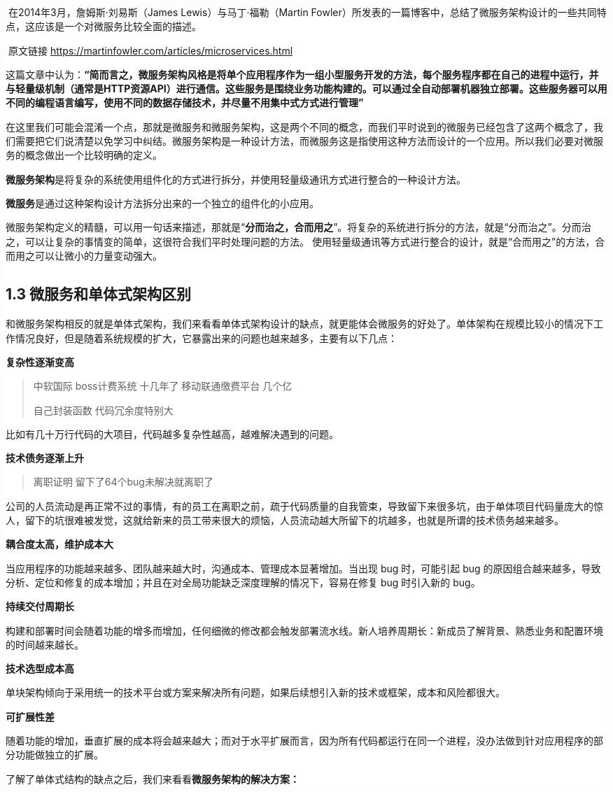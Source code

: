 ​       在2014年3月，詹姆斯·刘易斯（James Lewis）与马丁·福勒（Martin Fowler）所发表的一篇博客中，总结了微服务架构设计的一些共同特点，这应该是一个对微服务比较全面的描述。

​       原文链接       https://martinfowler.com/articles/microservices.html   

​       这篇文章中认为：**“简而言之，微服务架构风格是将单个应用程序作为一组小型服务开发的方法，每个服务程序都在自己的进程中运行，并与轻量级机制（通常是HTTP资源API）进行通信。这些服务是围绕业务功能构建的。可以通过全自动部署机器独立部署。这些服务器可以用不同的编程语言编写，使用不同的数据存储技术，并尽量不用集中式方式进行管理”**

​    在这里我们可能会混淆一个点，那就是微服务和微服务架构，这是两个不同的概念，而我们平时说到的微服务已经包含了这两个概念了，我们需要把它们说清楚以免学习中纠结。微服务架构是一种设计方法，而微服务这是指使用这种方法而设计的一个应用。所以我们必要对微服务的概念做出一个比较明确的定义。

​       **微服务架构**是将复杂的系统使用组件化的方式进行拆分，并使用轻量级通讯方式进行整合的一种设计方法。

​       **微服务**是通过这种架构设计方法拆分出来的一个独立的组件化的小应用。

​       微服务架构定义的精髓，可以用一句话来描述，那就是“**分而治之，合而用之**”。将复杂的系统进行拆分的方法，就是“分而治之”。分而治之，可以让复杂的事情变的简单，这很符合我们平时处理问题的方法。 使用轻量级通讯等方式进行整合的设计，就是“合而用之”的方法，合而用之可以让微小的力量变动强大。



## 1.3 微服务和单体式架构区别

​		和微服务架构相反的就是单体式架构，我们来看看单体式架构设计的缺点，就更能体会微服务的好处了。单体架构在规模比较小的情况下工作情况良好，但是随着系统规模的扩大，它暴露出来的问题也越来越多，主要有以下几点：

**复杂性逐渐变高**

> 中软国际   boss计费系统   十几年了     移动联通缴费平台   几个亿
>
> 自己封装函数    代码冗余度特别大

比如有几十万行代码的大项目，代码越多复杂性越高，越难解决遇到的问题。

**技术债务逐渐上升**

> 离职证明  留下了64个bug未解决就离职了
>
> 

​		公司的人员流动是再正常不过的事情，有的员工在离职之前，疏于代码质量的自我管束，导致留下来很多坑，由于单体项目代码量庞大的惊人，留下的坑很难被发觉，这就给新来的员工带来很大的烦恼，人员流动越大所留下的坑越多，也就是所谓的技术债务越来越多。

**耦合度太高，维护成本大**

​		当应用程序的功能越来越多、团队越来越大时，沟通成本、管理成本显著增加。当出现 bug 时，可能引起 bug 的原因组合越来越多，导致分析、定位和修复的成本增加；并且在对全局功能缺乏深度理解的情况下，容易在修复 bug 时引入新的 bug。

**持续交付周期长**

​       构建和部署时间会随着功能的增多而增加，任何细微的修改都会触发部署流水线。新人培养周期长：新成员了解背景、熟悉业务和配置环境的时间越来越长。

**技术选型成本高**

​		单块架构倾向于采用统一的技术平台或方案来解决所有问题，如果后续想引入新的技术或框架，成本和风险都很大。

**可扩展性差**

​		 随着功能的增加，垂直扩展的成本将会越来越大；而对于水平扩展而言，因为所有代码都运行在同一个进程，没办法做到针对应用程序的部分功能做独立的扩展。



了解了单体式结构的缺点之后，我们来看看**微服务架构的解决方案：**
